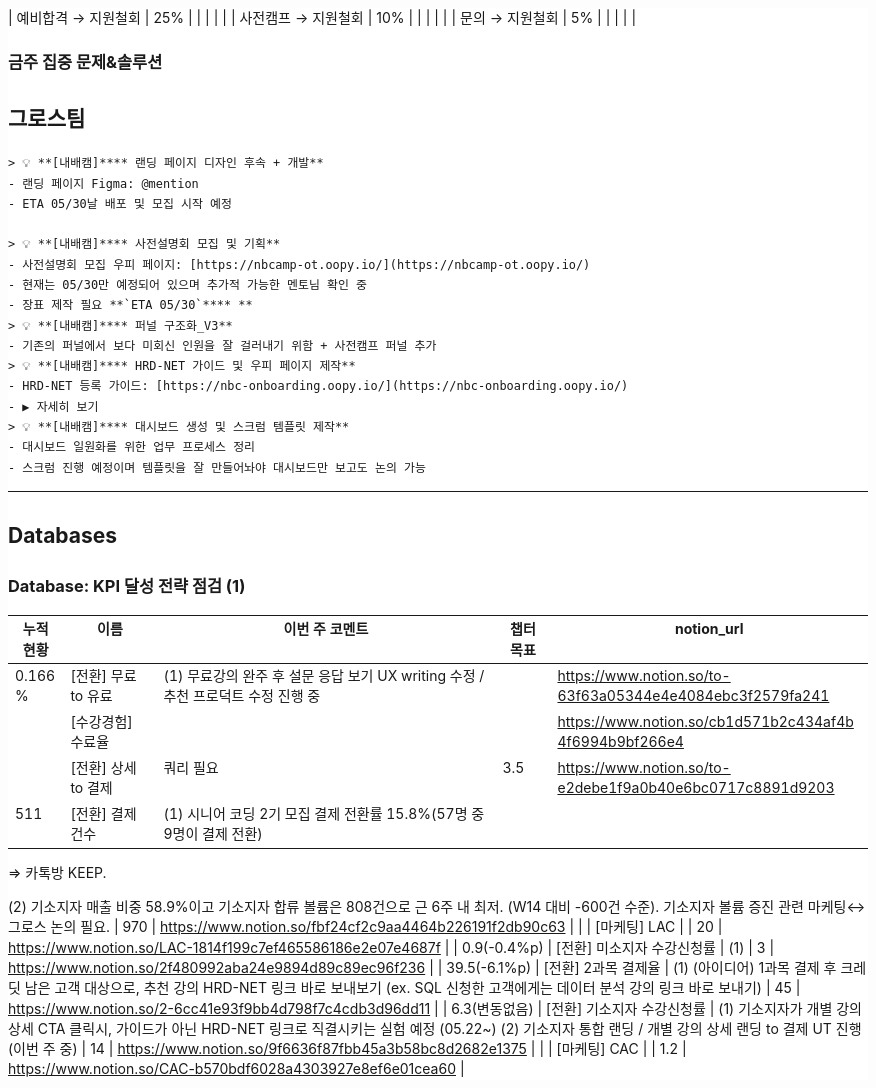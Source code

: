 | 예비합격 → 지원철회 | 25% |  |  |  |  |
| 사전캠프 → 지원철회 | 10% |  |  |  |  |
| 문의 → 지원철회 | 5%  |  |  |  |  |

### 금주 집중 문제&솔루션

## **그로스팀**
    > 💡 **[내배캠]**** 랜딩 페이지 디자인 후속 + 개발**
    - 랜딩 페이지 Figma: @mention
    - ETA 05/30날 배포 및 모집 시작 예정
     
    > 💡 **[내배캠]**** 사전설명회 모집 및 기획**
    - 사전설명회 모집 우피 페이지: [https://nbcamp-ot.oopy.io/](https://nbcamp-ot.oopy.io/) 
    - 현재는 05/30만 예정되어 있으며 추가적 가능한 멘토님 확인 중 
    - 장표 제작 필요 **`ETA 05/30`**** **
    > 💡 **[내배캠]**** 퍼널 구조화_V3**
    - 기존의 퍼널에서 보다 미회신 인원을 잘 걸러내기 위함 + 사전캠프 퍼널 추가
    > 💡 **[내배캠]**** HRD-NET 가이드 및 우피 페이지 제작**
    - HRD-NET 등록 가이드: [https://nbc-onboarding.oopy.io/](https://nbc-onboarding.oopy.io/)
    - ▶ 자세히 보기
    > 💡 **[내배캠]**** 대시보드 생성 및 스크럼 템플릿 제작**
    - 대시보드 일원화를 위한 업무 프로세스 정리 
    - 스크럼 진행 예정이며 템플릿을 잘 만들어놔야 대시보드만 보고도 논의 가능

---

## Databases

### Database: KPI 달성 전략 점검 (1)

| 누적 현황 | 이름 | 이번 주 코멘트 | 챕터 목표 | notion_url |
| --- | --- | --- | --- | --- |
| 0.166% | [전환] 무료 to 유료 | (1) 무료강의 완주 후 설문 응답 보기 UX writing 수정 / 추천 프로덕트 수정 진행 중 |  | https://www.notion.so/to-63f63a05344e4e4084ebc3f2579fa241 |
|  | [수강경험] 수료율 |  |  | https://www.notion.so/cb1d571b2c434af4b4f6994b9bf266e4 |
|  | [전환] 상세 to 결제 | 쿼리 필요 | 3.5 | https://www.notion.so/to-e2debe1f9a0b40e6bc0717c8891d9203 |
| 511 | [전환] 결제건수 | (1) 시니어 코딩 2기 모집 결제 전환률 15.8%(57명 중 9명이 결제 전환) 
⇒ 카톡방 KEEP.

(2) 기소지자 매출 비중 58.9%이고 기소지자 합류 볼륨은 808건으로 근 6주 내 최저. (W14 대비 -600건 수준). 기소지자 볼륨 증진 관련 마케팅↔그로스 논의 필요. | 970 | https://www.notion.so/fbf24cf2c9aa4464b226191f2db90c63 |
|  | [마케팅] LAC |  | 20 | https://www.notion.so/LAC-1814f199c7ef465586186e2e07e4687f |
| 0.9(-0.4%p) | [전환] 미소지자 수강신청률 | (1)  | 3 | https://www.notion.so/2f480992aba24e9894d89c89ec96f236 |
| 39.5(-6.1%p) | [전환] 2과목 결제율 | (1) (아이디어) 1과목 결제 후 크레딧 남은 고객 대상으로, 추천 강의 HRD-NET 링크 바로 보내보기 (ex. SQL 신청한 고객에게는 데이터 분석 강의 링크 바로 보내기) | 45 | https://www.notion.so/2-6cc41e93f9bb4d798f7c4cdb3d96dd11 |
| 6.3(변동없음) | [전환] 기소지자 수강신청률 | (1) 기소지자가 개별 강의 상세 CTA 클릭시, 가이드가 아닌 HRD-NET 링크로 직결시키는 실험 예정 (05.22~) 
(2) 기소지자 통합 랜딩 / 개별 강의 상세 랜딩 to 결제 UT 진행 (이번 주 중)  | 14 | https://www.notion.so/9f6636f87fbb45a3b58bc8d2682e1375 |
|  | [마케팅] CAC |  | 1.2 | https://www.notion.so/CAC-b570bdf6028a4303927e8ef6e01cea60 |
